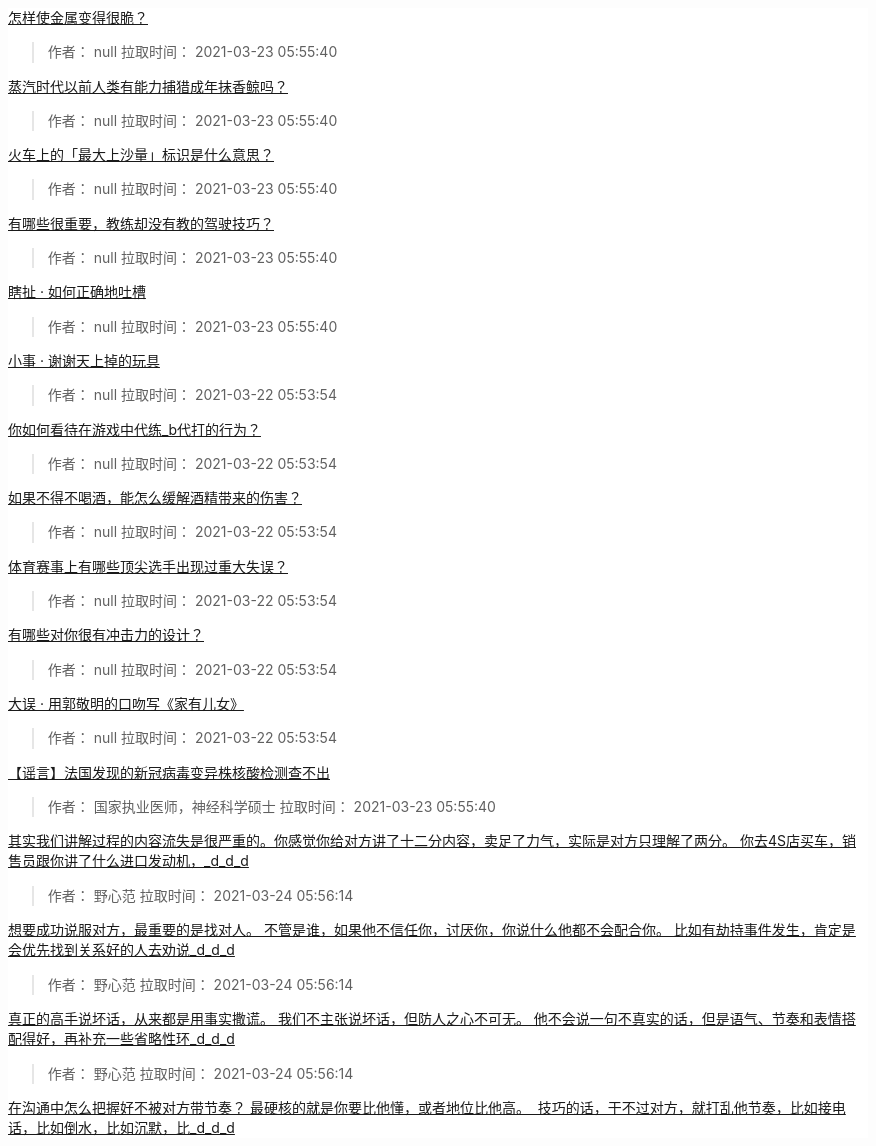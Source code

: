  [怎样使金属变得很脆？](https://daily.zhihu.com/story/9734298)

> 作者： null  拉取时间： 2021-03-23 05:55:40

 [蒸汽时代以前人类有能力捕猎成年抹香鲸吗？](https://daily.zhihu.com/story/9734286)

> 作者： null  拉取时间： 2021-03-23 05:55:40

 [火车上的「最大上沙量」标识是什么意思？](https://daily.zhihu.com/story/9734295)

> 作者： null  拉取时间： 2021-03-23 05:55:40

 [有哪些很重要，教练却没有教的驾驶技巧？](https://daily.zhihu.com/story/9734279)

> 作者： null  拉取时间： 2021-03-23 05:55:40

 [瞎扯 · 如何正确地吐槽](https://daily.zhihu.com/story/9734313)

> 作者： null  拉取时间： 2021-03-23 05:55:40

 [小事 · 谢谢天上掉的玩具](https://daily.zhihu.com/story/9734324)

> 作者： null  拉取时间： 2021-03-22 05:53:54

 [你如何看待在游戏中代练_b代打的行为？](https://daily.zhihu.com/story/9734255)

> 作者： null  拉取时间： 2021-03-22 05:53:54

 [如果不得不喝酒，能怎么缓解酒精带来的伤害？](https://daily.zhihu.com/story/9734245)

> 作者： null  拉取时间： 2021-03-22 05:53:54

 [体育赛事上有哪些顶尖选手出现过重大失误？](https://daily.zhihu.com/story/9734240)

> 作者： null  拉取时间： 2021-03-22 05:53:54

 [有哪些对你很有冲击力的设计？](https://daily.zhihu.com/story/9734242)

> 作者： null  拉取时间： 2021-03-22 05:53:54

 [大误 · 用郭敬明的口吻写《家有儿女》](https://daily.zhihu.com/story/9734264)

> 作者： null  拉取时间： 2021-03-22 05:53:54

 [【谣言】法国发现的新冠病毒变异株核酸检测查不出](https://vp.fact.qq.com/article?id=d3c6698eea6e9a017b49512fc5a22b34)

> 作者： 国家执业医师，神经科学硕士  拉取时间： 2021-03-23 05:55:40

 [其实我们讲解过程的内容流失是很严重的。你感觉你给对方讲了十二分内容，卖足了力气，实际是对方只理解了两分。 你去4S店买车，销售员跟你讲了什么进口发动机，_d_d_d](https://weibo.com/6543823943/K7zf6Agbp)

> 作者： 野心范  拉取时间： 2021-03-24 05:56:14

 [想要成功说服对方，最重要的是找对人。 不管是谁，如果他不信任你，讨厌你，你说什么他都不会配合你。 比如有劫持事件发生，肯定是会优先找到关系好的人去劝说_d_d_d](https://weibo.com/6543823943/K7yKC47EG)

> 作者： 野心范  拉取时间： 2021-03-24 05:56:14

 [真正的高手说坏话，从来都是用事实撒谎。 我们不主张说坏话，但防人之心不可无。 他不会说一句不真实的话，但是语气、节奏和表情搭配得好，再补充一些省略性环_d_d_d](https://weibo.com/6543823943/K7yhqq8tH)

> 作者： 野心范  拉取时间： 2021-03-24 05:56:14

 [在沟通中怎么把握好不被对方带节奏？ 最硬核的就是你要比他懂，或者地位比他高。  技巧的话，干不过对方，就打乱他节奏，比如接电话，比如倒水，比如沉默，比_d_d_d](https://weibo.com/6543823943/K7xa3hunw)
